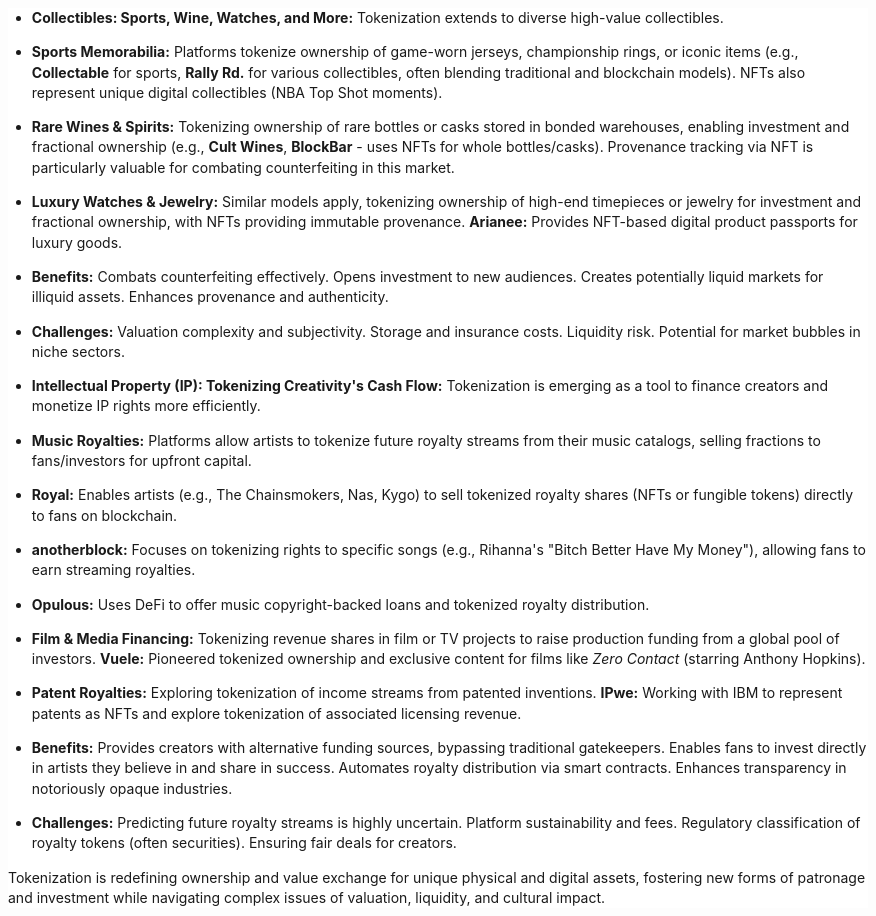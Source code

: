 *   **Collectibles: Sports, Wine, Watches, and More:** Tokenization extends to diverse high-value collectibles.

*   **Sports Memorabilia:** Platforms tokenize ownership of game-worn jerseys, championship rings, or iconic items (e.g., **Collectable** for sports, **Rally Rd.** for various collectibles, often blending traditional and blockchain models). NFTs also represent unique digital collectibles (NBA Top Shot moments).

*   **Rare Wines & Spirits:** Tokenizing ownership of rare bottles or casks stored in bonded warehouses, enabling investment and fractional ownership (e.g., **Cult Wines**, **BlockBar** - uses NFTs for whole bottles/casks). Provenance tracking via NFT is particularly valuable for combating counterfeiting in this market.

*   **Luxury Watches & Jewelry:** Similar models apply, tokenizing ownership of high-end timepieces or jewelry for investment and fractional ownership, with NFTs providing immutable provenance. **Arianee:** Provides NFT-based digital product passports for luxury goods.

*   **Benefits:** Combats counterfeiting effectively. Opens investment to new audiences. Creates potentially liquid markets for illiquid assets. Enhances provenance and authenticity.

*   **Challenges:** Valuation complexity and subjectivity. Storage and insurance costs. Liquidity risk. Potential for market bubbles in niche sectors.

*   **Intellectual Property (IP): Tokenizing Creativity's Cash Flow:** Tokenization is emerging as a tool to finance creators and monetize IP rights more efficiently.

*   **Music Royalties:** Platforms allow artists to tokenize future royalty streams from their music catalogs, selling fractions to fans/investors for upfront capital.

*   **Royal:** Enables artists (e.g., The Chainsmokers, Nas, Kygo) to sell tokenized royalty shares (NFTs or fungible tokens) directly to fans on blockchain.

*   **anotherblock:** Focuses on tokenizing rights to specific songs (e.g., Rihanna's "Bitch Better Have My Money"), allowing fans to earn streaming royalties.

*   **Opulous:** Uses DeFi to offer music copyright-backed loans and tokenized royalty distribution.

*   **Film & Media Financing:** Tokenizing revenue shares in film or TV projects to raise production funding from a global pool of investors. **Vuele:** Pioneered tokenized ownership and exclusive content for films like *Zero Contact* (starring Anthony Hopkins).

*   **Patent Royalties:** Exploring tokenization of income streams from patented inventions. **IPwe:** Working with IBM to represent patents as NFTs and explore tokenization of associated licensing revenue.

*   **Benefits:** Provides creators with alternative funding sources, bypassing traditional gatekeepers. Enables fans to invest directly in artists they believe in and share in success. Automates royalty distribution via smart contracts. Enhances transparency in notoriously opaque industries.

*   **Challenges:** Predicting future royalty streams is highly uncertain. Platform sustainability and fees. Regulatory classification of royalty tokens (often securities). Ensuring fair deals for creators.

Tokenization is redefining ownership and value exchange for unique physical and digital assets, fostering new forms of patronage and investment while navigating complex issues of valuation, liquidity, and cultural impact.
